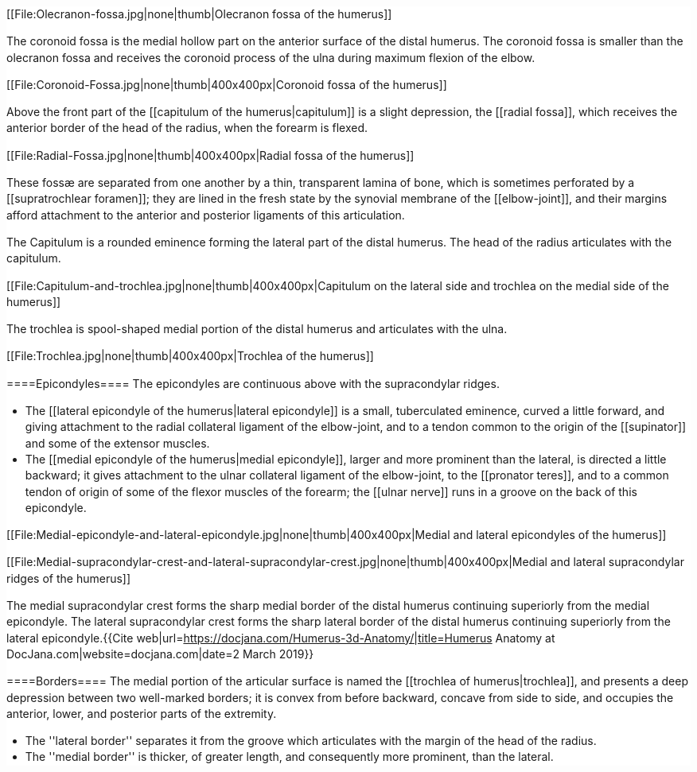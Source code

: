 [[File:Olecranon-fossa.jpg|none|thumb|Olecranon fossa of the humerus]]

The coronoid fossa is the medial hollow part on the anterior surface of the distal humerus. The coronoid fossa is smaller than the olecranon fossa and receives the coronoid process of the ulna during maximum flexion of the elbow.

[[File:Coronoid-Fossa.jpg|none|thumb|400x400px|Coronoid fossa of the humerus]]

Above the front part of the [[capitulum of the humerus|capitulum]] is a slight depression, the [[radial fossa]], which receives the anterior border of the head of the radius, when the forearm is flexed.

[[File:Radial-Fossa.jpg|none|thumb|400x400px|Radial fossa of the humerus]]

These fossæ are separated from one another by a thin, transparent lamina of bone, which is sometimes perforated by a [[supratrochlear foramen]]; they are lined in the fresh state by the synovial membrane of the [[elbow-joint]], and their margins afford attachment to the anterior and posterior ligaments of this articulation.

The Capitulum is a rounded eminence forming the lateral part of the distal humerus. The head of the radius articulates with the capitulum.

[[File:Capitulum-and-trochlea.jpg|none|thumb|400x400px|Capitulum on the lateral side and trochlea on the medial side of the humerus]]

The trochlea is spool-shaped medial portion of the distal humerus and articulates with the ulna.

[[File:Trochlea.jpg|none|thumb|400x400px|Trochlea of the humerus]]

====Epicondyles====
The epicondyles are continuous above with the supracondylar ridges.
* The [[lateral epicondyle of the humerus|lateral epicondyle]] is a small, tuberculated eminence, curved a little forward, and giving attachment to the radial collateral ligament of the elbow-joint, and to a tendon common to the origin of the [[supinator]] and some of the extensor muscles.
* The [[medial epicondyle of the humerus|medial epicondyle]], larger and more prominent than the lateral, is directed a little backward; it gives attachment to the ulnar collateral ligament of the elbow-joint, to the [[pronator teres]], and to a common tendon of origin of some of the flexor muscles of the forearm; the [[ulnar nerve]] runs in a groove on the back of this epicondyle.

[[File:Medial-epicondyle-and-lateral-epicondyle.jpg|none|thumb|400x400px|Medial and lateral epicondyles of the humerus]]

[[File:Medial-supracondylar-crest-and-lateral-supracondylar-crest.jpg|none|thumb|400x400px|Medial and lateral supracondylar ridges of the humerus]]

The medial supracondylar crest forms the sharp medial border of the distal humerus continuing superiorly from the medial epicondyle. The lateral supracondylar crest forms the sharp lateral border of the distal humerus continuing superiorly from the lateral epicondyle.<ref>{{Cite web|url=https://docjana.com/Humerus-3d-Anatomy/|title=Humerus Anatomy at DocJana.com|website=docjana.com|date=2 March 2019}}</ref>

====Borders====
The medial portion of the articular surface is named the [[trochlea of humerus|trochlea]], and presents a deep depression between two well-marked borders; it is convex from before backward, concave from side to side, and occupies the anterior, lower, and posterior parts of the extremity.
* The ''lateral border'' separates it from the groove which articulates with the margin of the head of the radius.
* The ''medial border'' is thicker, of greater length, and consequently more prominent, than the lateral.
